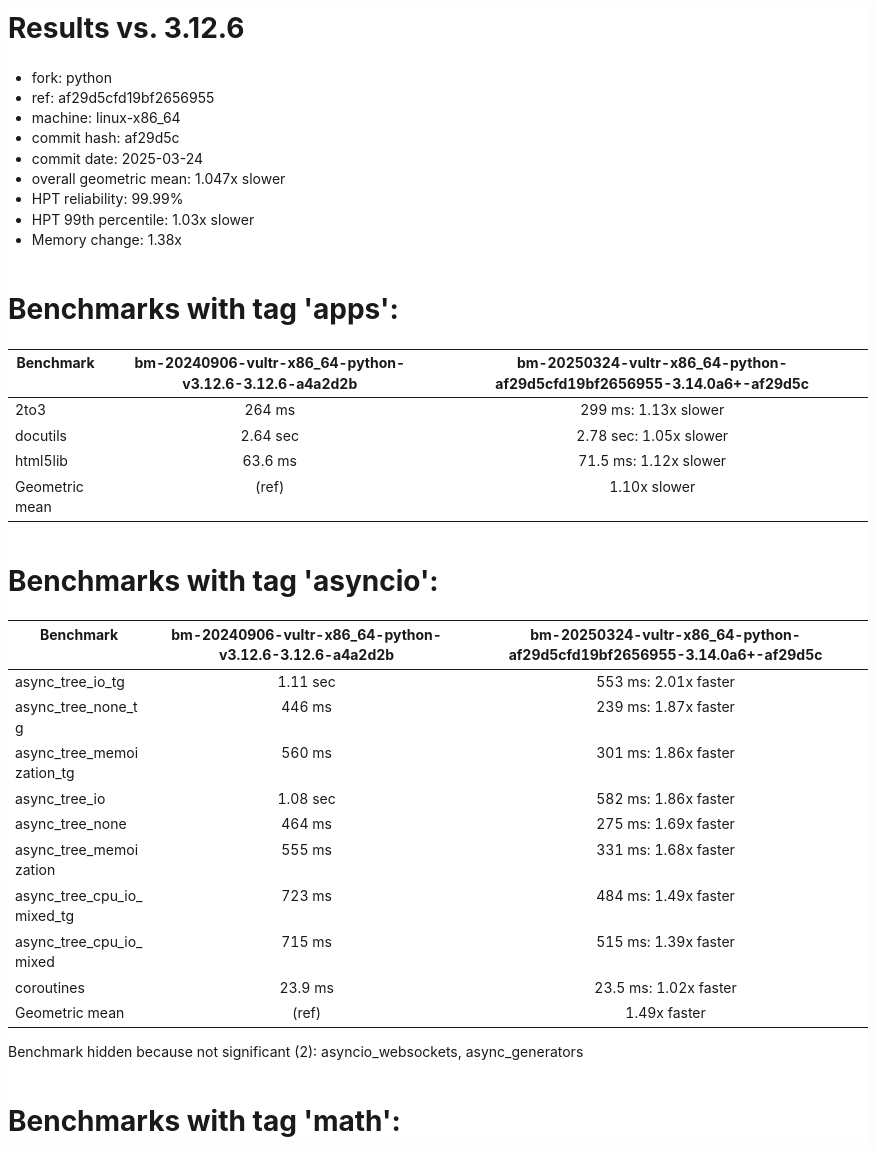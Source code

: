 # Results vs. 3.12.6

- fork: python
- ref: af29d5cfd19bf2656955
- machine: linux-x86_64
- commit hash: af29d5c
- commit date: 2025-03-24
- overall geometric mean: 1.047x slower
- HPT reliability: 99.99%
- HPT 99th percentile: 1.03x slower
- Memory change: 1.38x

Benchmarks with tag 'apps':
===========================

| Benchmark      | bm-20240906-vultr-x86_64-python-v3.12.6-3.12.6-a4a2d2b | bm-20250324-vultr-x86_64-python-af29d5cfd19bf2656955-3.14.0a6+-af29d5c |
|----------------|:------------------------------------------------------:|:----------------------------------------------------------------------:|
| 2to3           | 264 ms                                                 | 299 ms: 1.13x slower                                                   |
| docutils       | 2.64 sec                                               | 2.78 sec: 1.05x slower                                                 |
| html5lib       | 63.6 ms                                                | 71.5 ms: 1.12x slower                                                  |
| Geometric mean | (ref)                                                  | 1.10x slower                                                           |

Benchmarks with tag 'asyncio':
==============================

| Benchmark                  | bm-20240906-vultr-x86_64-python-v3.12.6-3.12.6-a4a2d2b | bm-20250324-vultr-x86_64-python-af29d5cfd19bf2656955-3.14.0a6+-af29d5c |
|----------------------------|:------------------------------------------------------:|:----------------------------------------------------------------------:|
| async_tree_io_tg           | 1.11 sec                                               | 553 ms: 2.01x faster                                                   |
| async_tree_none_tg         | 446 ms                                                 | 239 ms: 1.87x faster                                                   |
| async_tree_memoization_tg  | 560 ms                                                 | 301 ms: 1.86x faster                                                   |
| async_tree_io              | 1.08 sec                                               | 582 ms: 1.86x faster                                                   |
| async_tree_none            | 464 ms                                                 | 275 ms: 1.69x faster                                                   |
| async_tree_memoization     | 555 ms                                                 | 331 ms: 1.68x faster                                                   |
| async_tree_cpu_io_mixed_tg | 723 ms                                                 | 484 ms: 1.49x faster                                                   |
| async_tree_cpu_io_mixed    | 715 ms                                                 | 515 ms: 1.39x faster                                                   |
| coroutines                 | 23.9 ms                                                | 23.5 ms: 1.02x faster                                                  |
| Geometric mean             | (ref)                                                  | 1.49x faster                                                           |

Benchmark hidden because not significant (2): asyncio_websockets, async_generators

Benchmarks with tag 'math':
===========================
